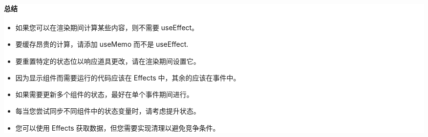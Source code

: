 #### 总结

- 如果您可以在渲染期间计算某些内容，则不需要 useEffect。

- 要缓存昂贵的计算，请添加 useMemo 而不是 useEffect.

- 要重置特定的状态位以响应道具更改，请在渲染期间设置它。

- 因为显示组件而需要运行的代码应该在 Effects 中，其余的应该在事件中。

- 如果需要更新多个组件的状态，最好在单个事件期间进行。

- 每当您尝试同步不同组件中的状态变量时，请考虑提升状态。

- 您可以使用 Effects 获取数据，但您需要实现清理以避免竞争条件。
